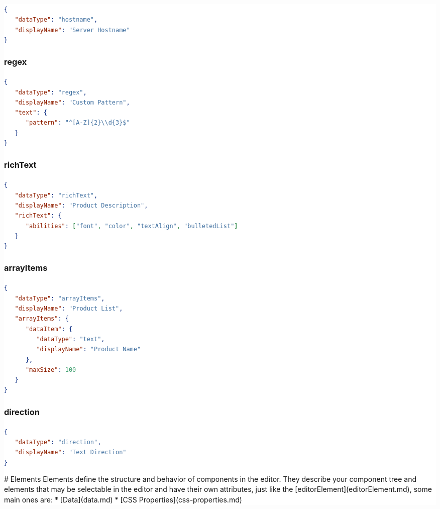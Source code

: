```json
{
   "dataType": "hostname",
   "displayName": "Server Hostname"
}
```
### regex  
```json
{
   "dataType": "regex",
   "displayName": "Custom Pattern",
   "text": {
      "pattern": "^[A-Z]{2}\\d{3}$"
   }
}
```
### richText  
```json
{
   "dataType": "richText",
   "displayName": "Product Description",
   "richText": {
      "abilities": ["font", "color", "textAlign", "bulletedList"]
   }
}
```
### arrayItems  
```json
{
   "dataType": "arrayItems",
   "displayName": "Product List",
   "arrayItems": {
      "dataItem": {
         "dataType": "text",
         "displayName": "Product Name"
      },
      "maxSize": 100
   }
}
```
### direction  
```json
{
   "dataType": "direction",
   "displayName": "Text Direction"
}
```

</data>
<elements>
# Elements
Elements define the structure and behavior of components in the editor. They describe your component tree and elements that may be selectable in the editor and have their own attributes, just like the [editorElement](editorElement.md), some main ones are:
* [Data](data.md)
* [CSS Properties](css-properties.md) 
